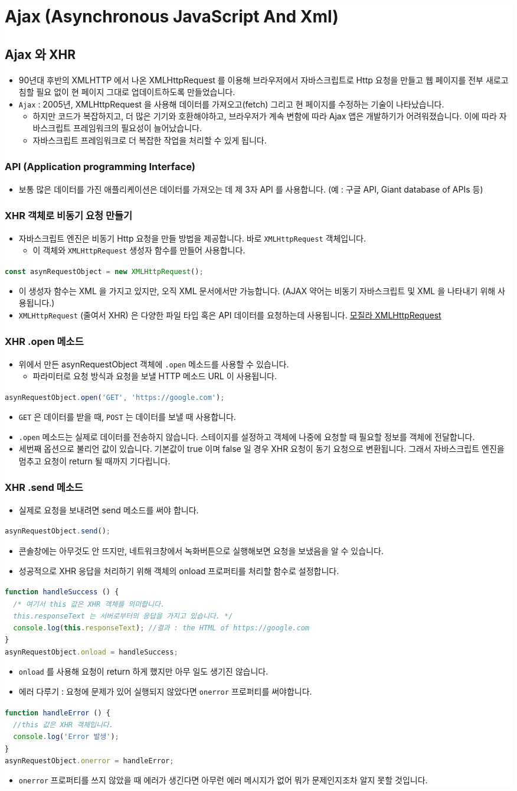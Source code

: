 # Ajax (Asynchronous JavaScript And Xml)
## Ajax 와 XHR
- 90년대 후반의 XMLHTTP 에서 나온 XMLHttpRequest 를 이용해 브라우저에서 자바스크립트로 Http 요청을 만들고 웹 페이지를 전부 새로고침할 필요 없이 현 페이지 그대로 업데이트하도록 만들었습니다.
- `Ajax` : 2005년, XMLHttpRequest 을 사용해 데이터를 가져오고(fetch) 그리고 현 페이지를 수정하는 기술이 나타났습니다.
  + 하지만 코드가 복잡하지고, 더 많은 기기와 호환해야하고, 브라우저가 계속 변함에 따라 Ajax 앱은 개발하기가 어려워졌습니다. 이에 따라 자바스크립트 프레임워크의 필요성이 늘어났습니다.
  + 자바스크립트 프레임워크로 더 복잡한 작업을 처리할 수 있게 됩니다.

### API (Application programming Interface)
- 보통 많은 데이터를 가진 애플리케이션은 데이터를 가져오는 데 제 3자 API 를 사용합니다. (예 : 구글 API, Giant database of APIs 등)

### XHR 객체로 비동기 요청 만들기
- 자바스크립트 엔진은 비동기 Http 요청을 만들 방법을 제공합니다. 바로 `XMLHttpRequest` 객체입니다.
  + 이 객체와 `XMLHttpRequest` 생성자 함수를 만들어 사용합니다.
```javascript
const asynRequestObject = new XMLHttpRequest();
```
  + 이 생성자 함수는 XML 을 가지고 있지만, 오직 XML 문서에서만 가능합니다. (AJAX 약어는 비동기 자바스크립트 및 XML 을 나타내기 위해 사용됩니다.)
  + `XMLHttpRequest` (줄여서 XHR) 은 다양한 파일 타입 혹은 API 데이터를 요청하는데 사용됩니다.
[모질라 XMLHttpRequest](https://developer.mozilla.org/en-US/docs/Web/API/XMLHttpRequest/open)

### XHR .open 메소드
- 위에서 만든 asynRequestObject 객체에 `.open` 메소드를 사용할 수 있습니다.
  + 파라미터로 요청 방식과 요청을 보낼 HTTP 메소드 URL 이 사용됩니다.
```javascript
asynRequestObject.open('GET', 'https://google.com');
```
  + `GET` 은 데이터를 받을 때, `POST` 는 데이터를 보낼 때 사용합니다.
- `.open` 메소드는 실제로 데이터를 전송하지 않습니다. 스테이지를 설정하고 객체에 나중에 요청할 때 필요할 정보를 객체에 전달합니다.
- 세번째 옵션으로 불리언 값이 있습니다. 기본값이 true 이며 false 일 경우 XHR 요청이 동기 요청으로 변환됩니다. 그래서 자바스크립트 엔진을 멈추고 요청이 return 될 때까지 기다립니다.

### XHR .send 메소드
- 실제로 요청을 보내려면 send 메소드를 써야 합니다.
```javascript
asynRequestObject.send();
```
  + 콘솔창에는 아무것도 안 뜨지만, 네트워크창에서 녹화버튼으로 실행해보면 요청을 보냈음을 알 수 있습니다.
- 성공적으로 XHR 응답을 처리하기 위해 객체의 onload 프로퍼티를 처리할 함수로 설정합니다.
```javascript
function handleSuccess () {
  /* 여기서 this 값은 XHR 객체를 의미합니다.
  this.responseText 는 서버로부터의 응답을 가지고 있습니다. */
  console.log(this.responseText); //결과 : the HTML of https://google.com
}
asynRequestObject.onload = handleSuccess;
```
  + `onload` 를 사용해 요청이 return 하게 했지만 아무 일도 생기진 않습니다.
- 에러 다루기 : 요청에 문제가 있어 실행되지 않았다면 `onerror` 프로퍼티를 써야합니다.
```javascript
function handleError () {
  //this 값은 XHR 객체입니다.
  console.log('Error 발생');
}
asynRequestObject.onerror = handleError;
```
  + `onerror` 프로퍼티를 쓰지 않았을 때 에러가 생긴다면 아무런 에러 메시지가 없어 뭐가 문제인지조차 알지 못할 것입니다.
